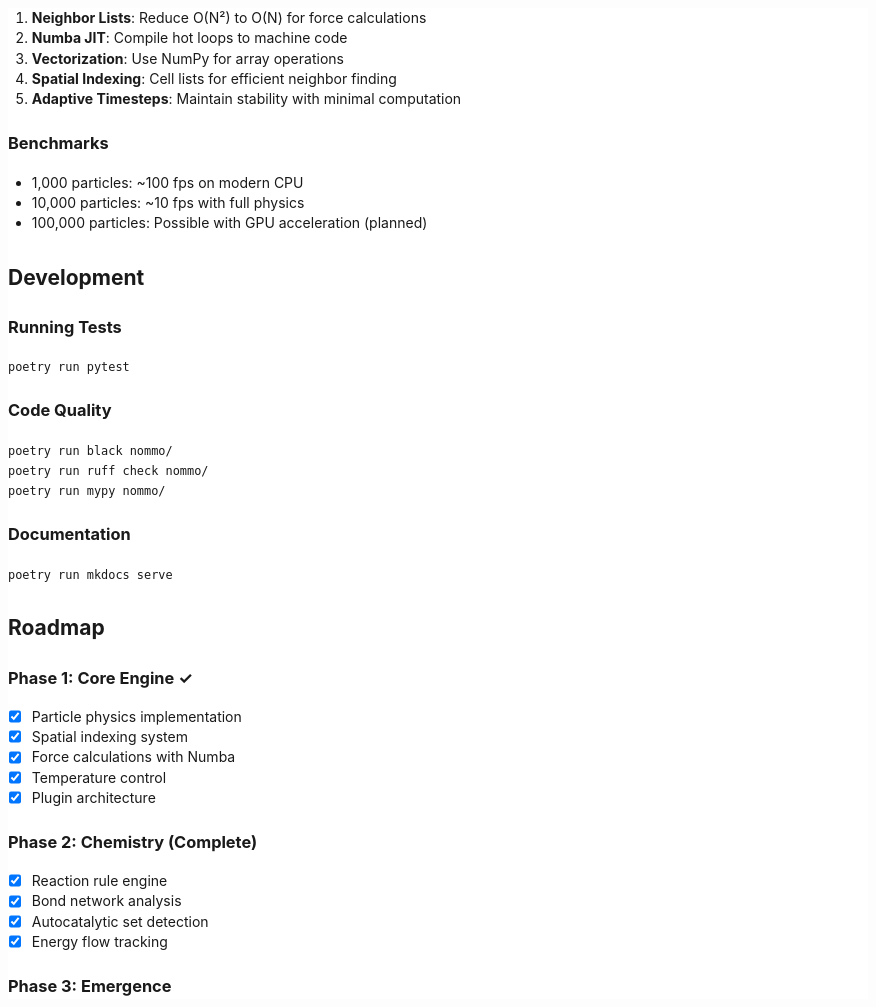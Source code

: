1. **Neighbor Lists**: Reduce O(N²) to O(N) for force calculations
2. **Numba JIT**: Compile hot loops to machine code
3. **Vectorization**: Use NumPy for array operations
4. **Spatial Indexing**: Cell lists for efficient neighbor finding
5. **Adaptive Timesteps**: Maintain stability with minimal computation

### Benchmarks

- 1,000 particles: ~100 fps on modern CPU
- 10,000 particles: ~10 fps with full physics
- 100,000 particles: Possible with GPU acceleration (planned)

## Development

### Running Tests

```bash
poetry run pytest
```

### Code Quality

```bash
poetry run black nommo/
poetry run ruff check nommo/
poetry run mypy nommo/
```

### Documentation

```bash
poetry run mkdocs serve
```

## Roadmap

### Phase 1: Core Engine ✓

- [x] Particle physics implementation
- [x] Spatial indexing system
- [x] Force calculations with Numba
- [x] Temperature control
- [x] Plugin architecture

### Phase 2: Chemistry (Complete)

- [x] Reaction rule engine
- [x] Bond network analysis
- [x] Autocatalytic set detection
- [x] Energy flow tracking

### Phase 3: Emergence
